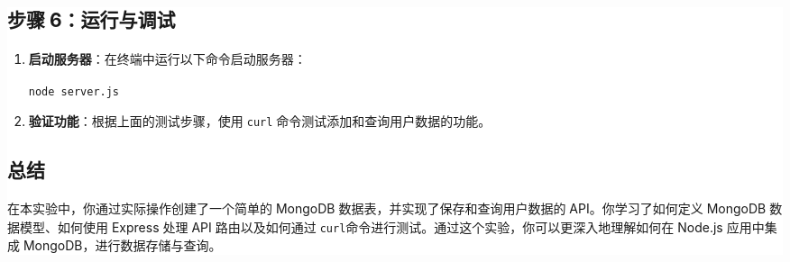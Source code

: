 
## 步骤 6：运行与调试

1. **启动服务器**：在终端中运行以下命令启动服务器：

    ```bash
    node server.js
    ```
2. **验证功能**：根据上面的测试步骤，使用 `curl`​ 命令测试添加和查询用户数据的功能。

## 总结

在本实验中，你通过实际操作创建了一个简单的 MongoDB 数据表，并实现了保存和查询用户数据的 API。你学习了如何定义 MongoDB 数据模型、如何使用 Express 处理 API 路由以及如何通过 `curl`​ 命令进行测试。通过这个实验，你可以更深入地理解如何在 Node.js 应用中集成 MongoDB，进行数据存储与查询。
